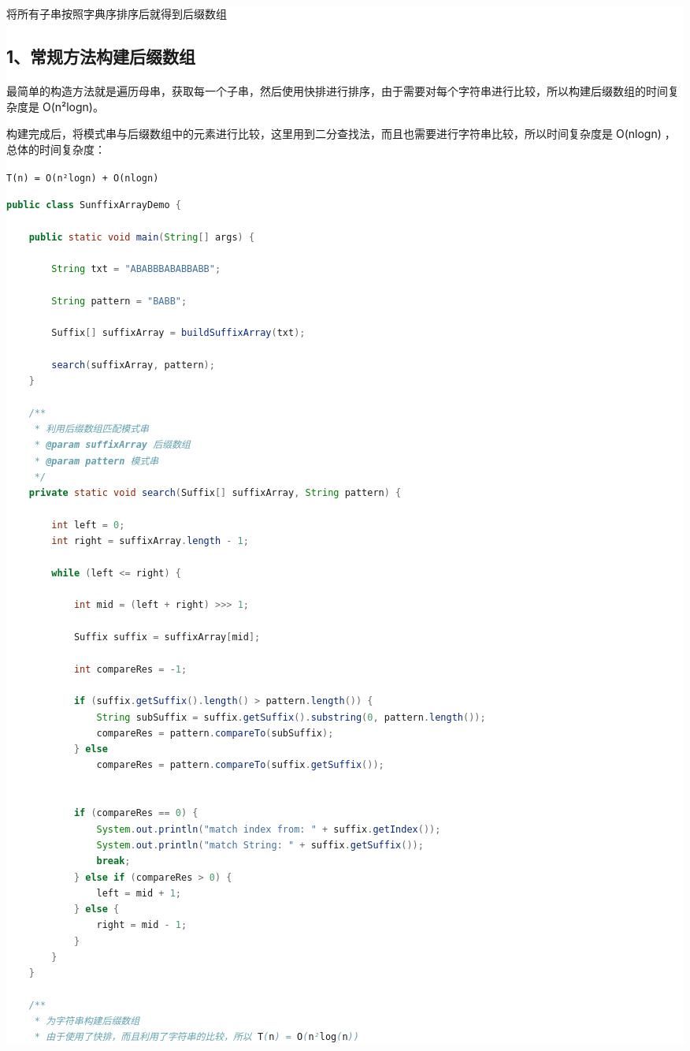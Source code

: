 将所有子串按照字典序排序后就得到后缀数组



## 1、常规方法构建后缀数组

最简单的构造方法就是遍历母串，获取每一个子串，然后使用快排进行排序，由于需要对每个字符串进行比较，所以构建后缀数组的时间复杂度是 O(n²logn)。

构建完成后，将模式串与后缀数组中的元素进行比较，这里用到二分查找法，而且也需要进行字符串比较，所以时间复杂度是 O(nlogn) ，总体的时间复杂度：

`T(n) = O(n²logn) + O(nlogn)`

```java
public class SunffixArrayDemo {

    public static void main(String[] args) {
        
        String txt = "ABABBBABABBABB";
        
        String pattern = "BABB";
        
        Suffix[] suffixArray = buildSuffixArray(txt);

        search(suffixArray, pattern);
    }

    /**
     * 利用后缀数组匹配模式串
     * @param suffixArray 后缀数组
     * @param pattern 模式串
     */
    private static void search(Suffix[] suffixArray, String pattern) {
        
        int left = 0;
        int right = suffixArray.length - 1;
        
        while (left <= right) {
            
            int mid = (left + right) >>> 1;
            
            Suffix suffix = suffixArray[mid];
            
            int compareRes = -1;
            
            if (suffix.getSuffix().length() > pattern.length()) {
                String subSuffix = suffix.getSuffix().substring(0, pattern.length());
                compareRes = pattern.compareTo(subSuffix);
            } else
                compareRes = pattern.compareTo(suffix.getSuffix());
            
            
            if (compareRes == 0) {
                System.out.println("match index from: " + suffix.getIndex());
                System.out.println("match String: " + suffix.getSuffix());
                break;
            } else if (compareRes > 0) {
                left = mid + 1;
            } else {
                right = mid - 1;
            }
        }
    }

    /**
     * 为字符串构建后缀数组
     * 由于使用了快排，而且利用了字符串的比较，所以 T(n) = O(n²log(n))
```